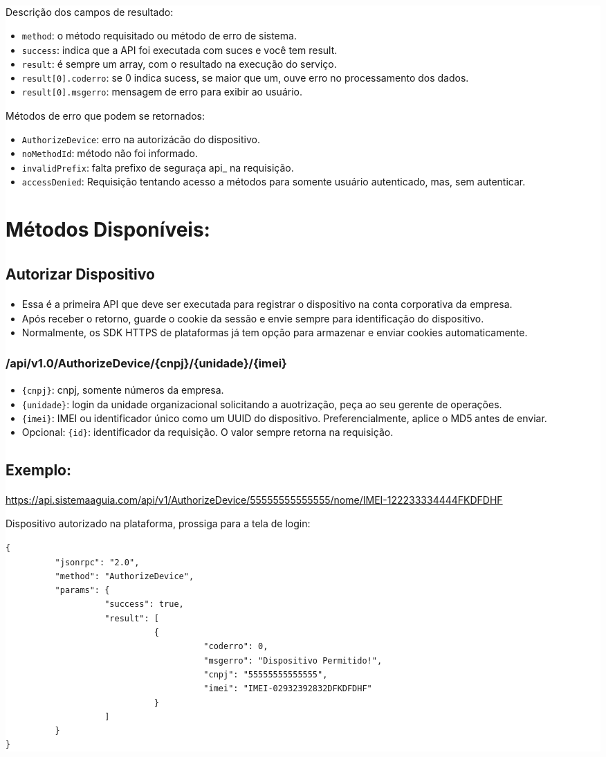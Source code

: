 Descrição dos campos de resultado:

- ```method```: o método requisitado ou método de erro de sistema.
- ```success```: indica que a API foi executada com suces e você tem result.
- ```result```: é sempre um array, com o resultado na execução do serviço.
- ```result[0].coderro```: se 0 indica sucess, se maior que um, ouve erro no processamento dos dados.
- ```result[0].msgerro```: mensagem de erro para exibir ao usuário.

Métodos de erro que podem se retornados:
 
- ```AuthorizeDevice```: erro na autorizácão do dispositivo.
- ```noMethodId```: método não foi informado.
- ```invalidPrefix```: falta prefixo de seguraça api_ na requisição.
- ```accessDenied```: Requisição tentando acesso a métodos para somente usuário autenticado, mas, sem autenticar.

# Métodos Disponíveis:

## Autorizar Dispositivo

* Essa é a primeira API que deve ser executada para registrar o dispositivo na conta corporativa da empresa.
* Após receber o retorno, guarde o cookie da sessão e envie sempre para identificação do dispositivo.
* Normalmente, os SDK HTTPS de plataformas já tem opção para armazenar e enviar cookies automaticamente.

### /api/v1.0/AuthorizeDevice/{cnpj}/{unidade}/{imei}

- ```{cnpj}```: cnpj, somente números da empresa.
- ```{unidade}```: login da unidade organizacional solicitando a auotrização, peça ao seu gerente de operações.
- ```{imei}```: IMEI ou identificador único como um UUID do dispositivo. Preferencialmente, aplice o MD5 antes de enviar.
- Opcional: ```{id}```: identificador da requisição. O valor sempre retorna na requisição.

## Exemplo:

https://api.sistemaaguia.com/api/v1/AuthorizeDevice/55555555555555/nome/IMEI-122233334444FKDFDHF

Dispositivo autorizado na plataforma, prossiga para a tela de login:

```
{
          "jsonrpc": "2.0",
          "method": "AuthorizeDevice",
          "params": {
                    "success": true,
                    "result": [
                              {
                                        "coderro": 0,
                                        "msgerro": "Dispositivo Permitido!",
                                        "cnpj": "55555555555555",
                                        "imei": "IMEI-02932392832DFKDFDHF"
                              }
                    ]
          }
}
```
